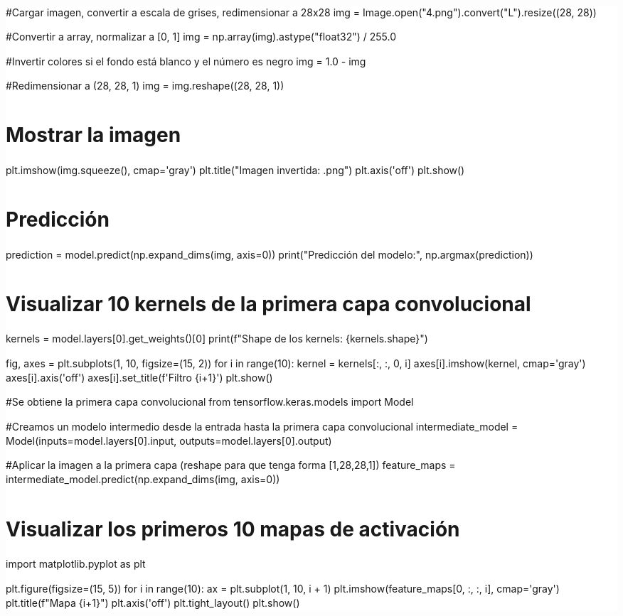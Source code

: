 #Cargar imagen, convertir a escala de grises, redimensionar a 28x28
img = Image.open("4.png").convert("L").resize((28, 28))

#Convertir a array, normalizar a [0, 1]
img = np.array(img).astype("float32") / 255.0

#Invertir colores si el fondo está blanco y el número es negro
img = 1.0 - img

#Redimensionar a (28, 28, 1)
img = img.reshape((28, 28, 1))

# Mostrar la imagen
plt.imshow(img.squeeze(), cmap='gray')
plt.title("Imagen invertida: .png")
plt.axis('off')
plt.show()

# Predicción
prediction = model.predict(np.expand_dims(img, axis=0))
print("Predicción del modelo:", np.argmax(prediction))

# Visualizar 10 kernels de la primera capa convolucional
kernels = model.layers[0].get_weights()[0]
print(f"Shape de los kernels: {kernels.shape}")

fig, axes = plt.subplots(1, 10, figsize=(15, 2))
for i in range(10):
    kernel = kernels[:, :, 0, i]
    axes[i].imshow(kernel, cmap='gray')
    axes[i].axis('off')
    axes[i].set_title(f'Filtro {i+1}')
plt.show()

#Se obtiene la primera capa convolucional
from tensorflow.keras.models import Model

#Creamos un modelo intermedio desde la entrada hasta la primera capa convolucional
intermediate_model = Model(inputs=model.layers[0].input, outputs=model.layers[0].output)

#Aplicar la imagen a la primera capa (reshape para que tenga forma [1,28,28,1])
feature_maps = intermediate_model.predict(np.expand_dims(img, axis=0))

# Visualizar los primeros 10 mapas de activación
import matplotlib.pyplot as plt

plt.figure(figsize=(15, 5))
for i in range(10):
    ax = plt.subplot(1, 10, i + 1)
    plt.imshow(feature_maps[0, :, :, i], cmap='gray')
    plt.title(f"Mapa {i+1}")
    plt.axis('off')
plt.tight_layout()
plt.show()
